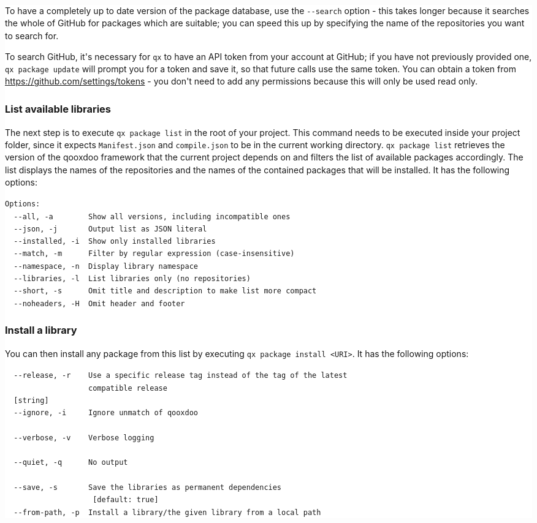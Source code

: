 To have a completely up to date version of the package database, use the
`--search` option - this takes longer because it searches the whole of GitHub
for packages which are suitable; you can speed this up by specifying the name of
the repositories you want to search for.

To search GitHub, it's necessary for `qx` to have an API token from your account
at GitHub; if you have not previously provided one, `qx package update` will
prompt you for a token and save it, so that future calls use the same token. 
You can obtain a token from https://github.com/settings/tokens - you don't need
to add any permissions because this will only be used read only.

### List available libraries

The next step is to execute `qx package list` in the root of your project. This
command needs to be executed inside your project folder, since it expects
`Manifest.json` and `compile.json` to be in the current working directory. `qx
package list` retrieves the version of the qooxdoo framework that the current
project depends on and filters the list of available packages accordingly.
The list displays the names of the repositories and the names of the contained
packages that will be installed. It has the following options:

```
Options:
  --all, -a        Show all versions, including incompatible ones
  --json, -j       Output list as JSON literal
  --installed, -i  Show only installed libraries
  --match, -m      Filter by regular expression (case-insensitive)
  --namespace, -n  Display library namespace
  --libraries, -l  List libraries only (no repositories)
  --short, -s      Omit title and description to make list more compact
  --noheaders, -H  Omit header and footer
```

### Install a library

You can then install any package from this list by executing `qx package
install <URI>`. It has the following options:

```
  --release, -r    Use a specific release tag instead of the tag of the latest 
                   compatible release
  [string]
  --ignore, -i     Ignore unmatch of qooxdoo

  --verbose, -v    Verbose logging

  --quiet, -q      No output

  --save, -s       Save the libraries as permanent dependencies
                    [default: true]
  --from-path, -p  Install a library/the given library from a local path

```
